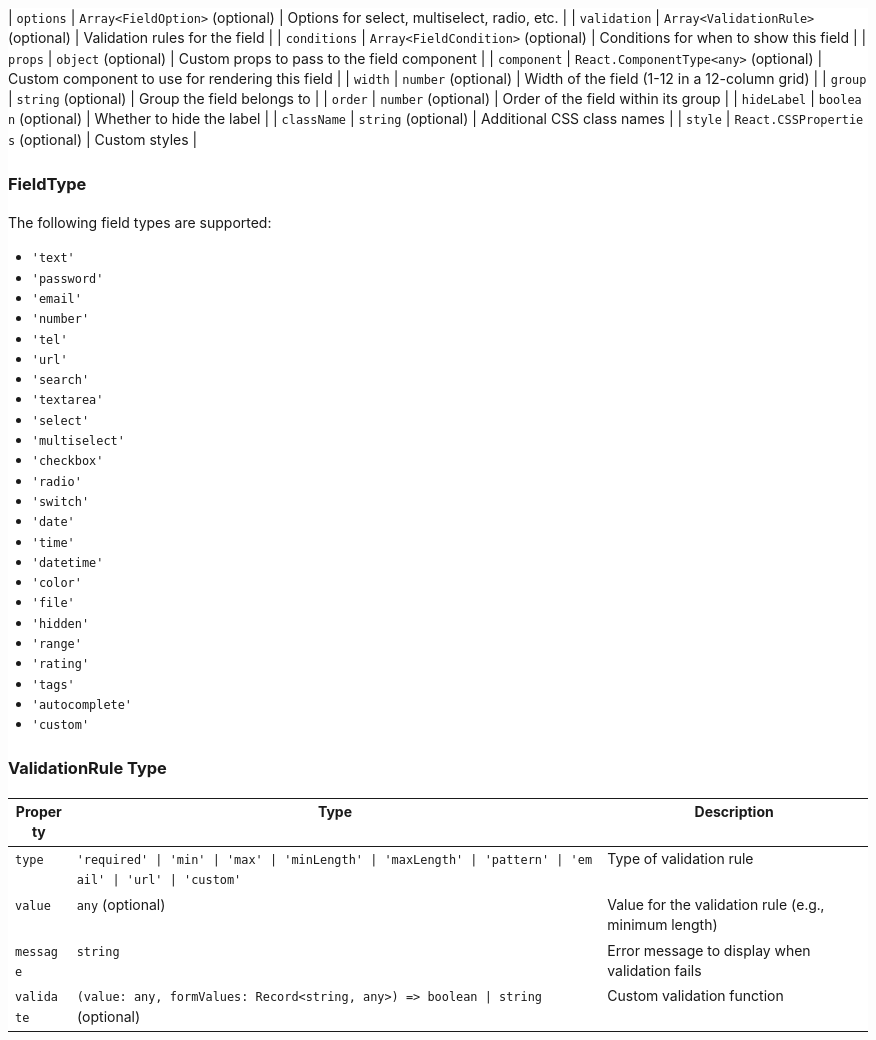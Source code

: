 | `options` | `Array<FieldOption>` (optional) | Options for select, multiselect, radio, etc. |
| `validation` | `Array<ValidationRule>` (optional) | Validation rules for the field |
| `conditions` | `Array<FieldCondition>` (optional) | Conditions for when to show this field |
| `props` | `object` (optional) | Custom props to pass to the field component |
| `component` | `React.ComponentType<any>` (optional) | Custom component to use for rendering this field |
| `width` | `number` (optional) | Width of the field (1-12 in a 12-column grid) |
| `group` | `string` (optional) | Group the field belongs to |
| `order` | `number` (optional) | Order of the field within its group |
| `hideLabel` | `boolean` (optional) | Whether to hide the label |
| `className` | `string` (optional) | Additional CSS class names |
| `style` | `React.CSSProperties` (optional) | Custom styles |

### FieldType

The following field types are supported:

- `'text'`
- `'password'`
- `'email'`
- `'number'`
- `'tel'`
- `'url'`
- `'search'`
- `'textarea'`
- `'select'`
- `'multiselect'`
- `'checkbox'`
- `'radio'`
- `'switch'`
- `'date'`
- `'time'`
- `'datetime'`
- `'color'`
- `'file'`
- `'hidden'`
- `'range'`
- `'rating'`
- `'tags'`
- `'autocomplete'`
- `'custom'`

### ValidationRule Type

| Property | Type | Description |
|----------|------|-------------|
| `type` | `'required' \| 'min' \| 'max' \| 'minLength' \| 'maxLength' \| 'pattern' \| 'email' \| 'url' \| 'custom'` | Type of validation rule |
| `value` | `any` (optional) | Value for the validation rule (e.g., minimum length) |
| `message` | `string` | Error message to display when validation fails |
| `validate` | `(value: any, formValues: Record<string, any>) => boolean \| string` (optional) | Custom validation function |
